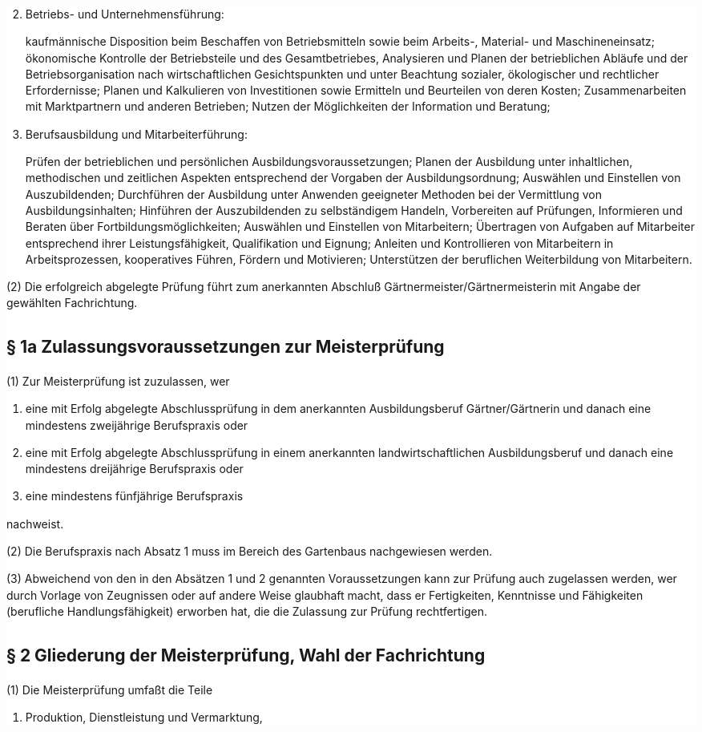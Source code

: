 2.  Betriebs- und Unternehmensführung:

    kaufmännische Disposition beim Beschaffen von Betriebsmitteln sowie beim Arbeits-, Material- und Maschineneinsatz; ökonomische Kontrolle der Betriebsteile und des Gesamtbetriebes, Analysieren und Planen der betrieblichen Abläufe und der Betriebsorganisation nach wirtschaftlichen Gesichtspunkten und unter Beachtung sozialer, ökologischer und rechtlicher Erfordernisse; Planen und Kalkulieren von Investitionen sowie Ermitteln und Beurteilen von deren Kosten; Zusammenarbeiten mit Marktpartnern und anderen Betrieben; Nutzen der Möglichkeiten der Information und Beratung;


3.  Berufsausbildung und Mitarbeiterführung:

    Prüfen der betrieblichen und persönlichen Ausbildungsvoraussetzungen; Planen der Ausbildung unter inhaltlichen, methodischen und zeitlichen Aspekten entsprechend der Vorgaben der Ausbildungsordnung; Auswählen und Einstellen von Auszubildenden; Durchführen der Ausbildung unter Anwenden geeigneter Methoden bei der Vermittlung von Ausbildungsinhalten; Hinführen der Auszubildenden zu selbständigem Handeln, Vorbereiten auf Prüfungen, Informieren und Beraten über Fortbildungsmöglichkeiten; Auswählen und Einstellen von Mitarbeitern; Übertragen von Aufgaben auf Mitarbeiter entsprechend ihrer Leistungsfähigkeit, Qualifikation und Eignung; Anleiten und Kontrollieren von Mitarbeitern in Arbeitsprozessen, kooperatives Führen, Fördern und Motivieren; Unterstützen der beruflichen Weiterbildung von Mitarbeitern.




(2) Die erfolgreich abgelegte Prüfung führt zum anerkannten Abschluß Gärtnermeister/Gärtnermeisterin mit Angabe der gewählten Fachrichtung.


## § 1a Zulassungsvoraussetzungen zur Meisterprüfung

(1) Zur Meisterprüfung ist zuzulassen, wer

1.  eine mit Erfolg abgelegte Abschlussprüfung in dem anerkannten Ausbildungsberuf Gärtner/Gärtnerin und danach eine mindestens zweijährige Berufspraxis oder


2.  eine mit Erfolg abgelegte Abschlussprüfung in einem anerkannten landwirtschaftlichen Ausbildungsberuf und danach eine mindestens dreijährige Berufspraxis oder


3.  eine mindestens fünfjährige Berufspraxis



nachweist.

(2) Die Berufspraxis nach Absatz 1 muss im Bereich des Gartenbaus nachgewiesen werden.

(3) Abweichend von den in den Absätzen 1 und 2 genannten Voraussetzungen kann zur Prüfung auch zugelassen werden, wer durch Vorlage von Zeugnissen oder auf andere Weise glaubhaft macht, dass er Fertigkeiten, Kenntnisse und Fähigkeiten (berufliche Handlungsfähigkeit) erworben hat, die die Zulassung zur Prüfung rechtfertigen.


## § 2 Gliederung der Meisterprüfung, Wahl der Fachrichtung

(1) Die Meisterprüfung umfaßt die Teile

1.  Produktion, Dienstleistung und Vermarktung,
